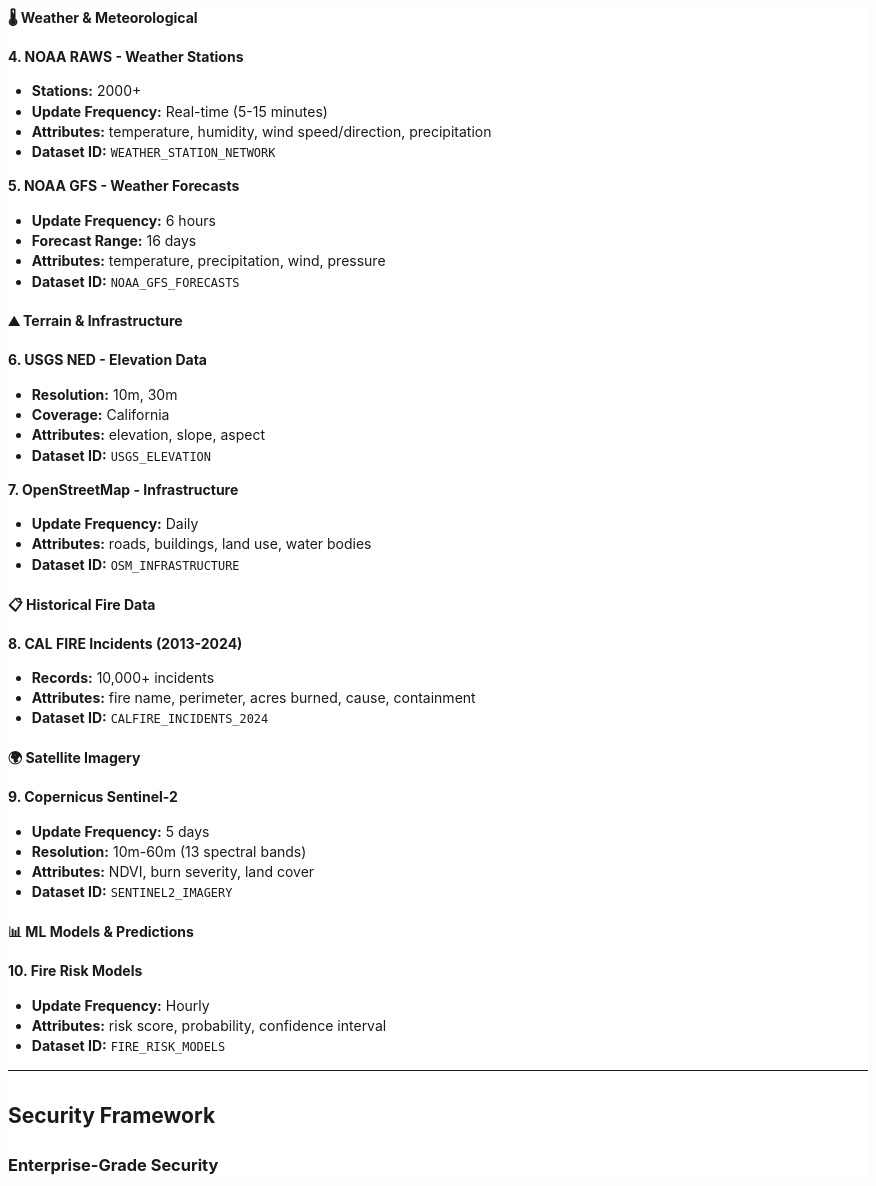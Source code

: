 #### 🌡️ Weather & Meteorological

**4. NOAA RAWS - Weather Stations**
- **Stations:** 2000+
- **Update Frequency:** Real-time (5-15 minutes)
- **Attributes:** temperature, humidity, wind speed/direction, precipitation
- **Dataset ID:** `WEATHER_STATION_NETWORK`

**5. NOAA GFS - Weather Forecasts**
- **Update Frequency:** 6 hours
- **Forecast Range:** 16 days
- **Attributes:** temperature, precipitation, wind, pressure
- **Dataset ID:** `NOAA_GFS_FORECASTS`

#### ⛰️ Terrain & Infrastructure

**6. USGS NED - Elevation Data**
- **Resolution:** 10m, 30m
- **Coverage:** California
- **Attributes:** elevation, slope, aspect
- **Dataset ID:** `USGS_ELEVATION`

**7. OpenStreetMap - Infrastructure**
- **Update Frequency:** Daily
- **Attributes:** roads, buildings, land use, water bodies
- **Dataset ID:** `OSM_INFRASTRUCTURE`

#### 📋 Historical Fire Data

**8. CAL FIRE Incidents (2013-2024)**
- **Records:** 10,000+ incidents
- **Attributes:** fire name, perimeter, acres burned, cause, containment
- **Dataset ID:** `CALFIRE_INCIDENTS_2024`

#### 🌍 Satellite Imagery

**9. Copernicus Sentinel-2**
- **Update Frequency:** 5 days
- **Resolution:** 10m-60m (13 spectral bands)
- **Attributes:** NDVI, burn severity, land cover
- **Dataset ID:** `SENTINEL2_IMAGERY`

#### 📊 ML Models & Predictions

**10. Fire Risk Models**
- **Update Frequency:** Hourly
- **Attributes:** risk score, probability, confidence interval
- **Dataset ID:** `FIRE_RISK_MODELS`

---

## Security Framework

### Enterprise-Grade Security
